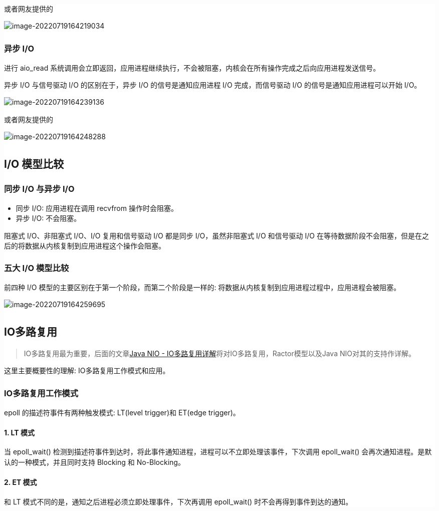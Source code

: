 或者网友提供的

![image-20220719164219034](http://blogs.luckyluo.top:9000/blogimg/218af334-c4b8-42a8-8f18-a8c65149eb40.png)



###  异步 I/O

进行 aio_read 系统调用会立即返回，应用进程继续执行，不会被阻塞，内核会在所有操作完成之后向应用进程发送信号。

异步 I/O 与信号驱动 I/O 的区别在于，异步 I/O 的信号是通知应用进程 I/O 完成，而信号驱动 I/O 的信号是通知应用进程可以开始 I/O。

![image-20220719164239136](http://blogs.luckyluo.top:9000/blogimg/6e413e1a-8961-45e9-b8fa-dd49a21f37e0.png)

或者网友提供的

![image-20220719164248288](http://blogs.luckyluo.top:9000/blogimg/11f9822e-ffab-448b-b2a1-dc7e94230217.png)



##  I/O 模型比较

### 同步 I/O 与异步 I/O

- 同步 I/O: 应用进程在调用 recvfrom 操作时会阻塞。
- 异步 I/O: 不会阻塞。

阻塞式 I/O、非阻塞式 I/O、I/O 复用和信号驱动 I/O 都是同步 I/O，虽然非阻塞式 I/O 和信号驱动 I/O 在等待数据阶段不会阻塞，但是在之后的将数据从内核复制到应用进程这个操作会阻塞。

### 五大 I/O 模型比较

前四种 I/O 模型的主要区别在于第一个阶段，而第二个阶段是一样的: 将数据从内核复制到应用进程过程中，应用进程会被阻塞。

![image-20220719164259695](http://blogs.luckyluo.top:9000/blogimg/437873b5-ce1e-47eb-aabd-446c0a8fb0b3.png)



## IO多路复用

> IO多路复用最为重要，后面的文章[Java NIO - IO多路复用详解]()将对IO多路复用，Ractor模型以及Java NIO对其的支持作详解。

这里主要概要性的理解: IO多路复用工作模式和应用。

### IO多路复用工作模式

epoll 的描述符事件有两种触发模式: LT(level trigger)和 ET(edge trigger)。

#### 1. LT 模式

当 epoll_wait() 检测到描述符事件到达时，将此事件通知进程，进程可以不立即处理该事件，下次调用 epoll_wait() 会再次通知进程。是默认的一种模式，并且同时支持 Blocking 和 No-Blocking。

#### 2. ET 模式

和 LT 模式不同的是，通知之后进程必须立即处理事件，下次再调用 epoll_wait() 时不会再得到事件到达的通知。
